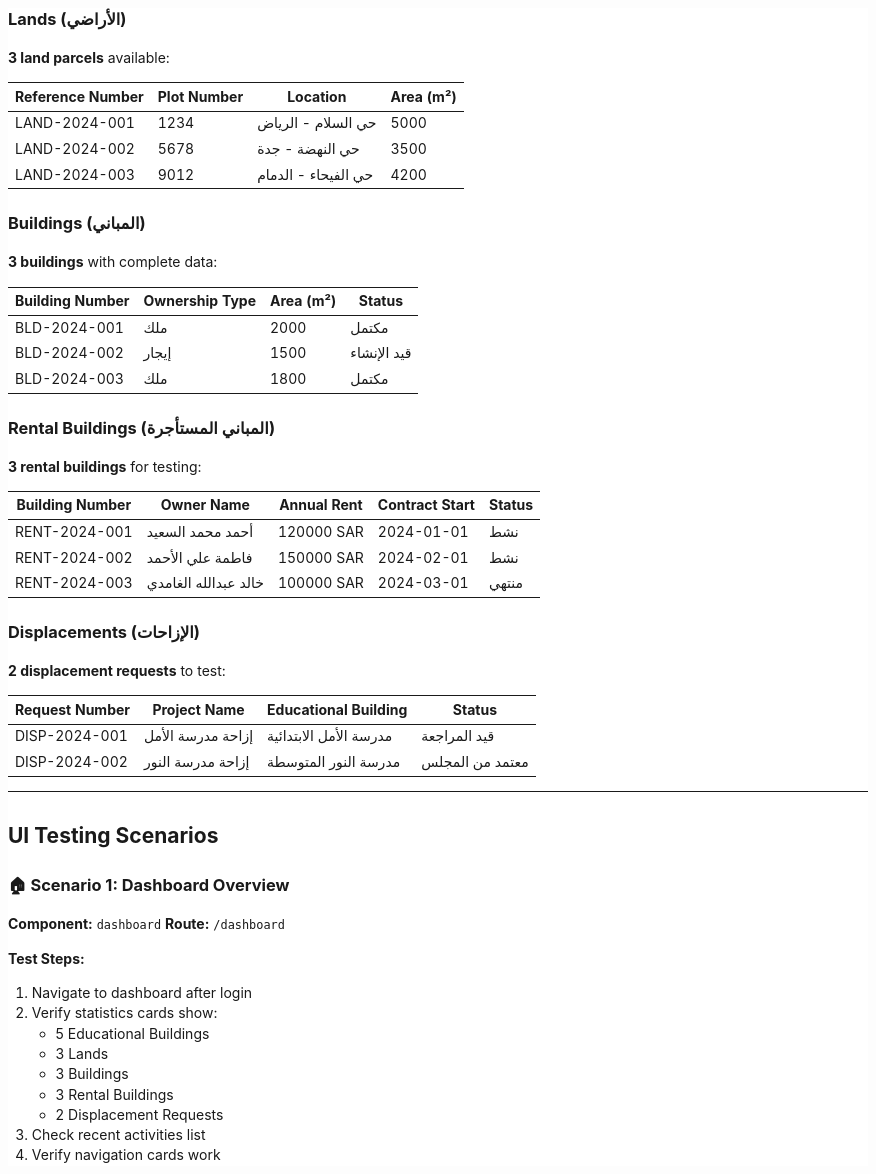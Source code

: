 ### Lands (الأراضي)
**3 land parcels** available:

| Reference Number | Plot Number | Location | Area (m²) |
|-----------------|-------------|----------|-----------|
| LAND-2024-001 | 1234 | حي السلام - الرياض | 5000 |
| LAND-2024-002 | 5678 | حي النهضة - جدة | 3500 |
| LAND-2024-003 | 9012 | حي الفيحاء - الدمام | 4200 |

### Buildings (المباني)
**3 buildings** with complete data:

| Building Number | Ownership Type | Area (m²) | Status |
|----------------|----------------|-----------|--------|
| BLD-2024-001 | ملك | 2000 | مكتمل |
| BLD-2024-002 | إيجار | 1500 | قيد الإنشاء |
| BLD-2024-003 | ملك | 1800 | مكتمل |

### Rental Buildings (المباني المستأجرة)
**3 rental buildings** for testing:

| Building Number | Owner Name | Annual Rent | Contract Start | Status |
|----------------|------------|-------------|----------------|--------|
| RENT-2024-001 | أحمد محمد السعيد | 120000 SAR | 2024-01-01 | نشط |
| RENT-2024-002 | فاطمة علي الأحمد | 150000 SAR | 2024-02-01 | نشط |
| RENT-2024-003 | خالد عبدالله الغامدي | 100000 SAR | 2024-03-01 | منتهي |

### Displacements (الإزاحات)
**2 displacement requests** to test:

| Request Number | Project Name | Educational Building | Status |
|---------------|--------------|---------------------|--------|
| DISP-2024-001 | إزاحة مدرسة الأمل | مدرسة الأمل الابتدائية | قيد المراجعة |
| DISP-2024-002 | إزاحة مدرسة النور | مدرسة النور المتوسطة | معتمد من المجلس |

---

## UI Testing Scenarios

### 🏠 Scenario 1: Dashboard Overview
**Component:** `dashboard`
**Route:** `/dashboard`

**Test Steps:**
1. Navigate to dashboard after login
2. Verify statistics cards show:
   - 5 Educational Buildings
   - 3 Lands
   - 3 Buildings
   - 3 Rental Buildings
   - 2 Displacement Requests
3. Check recent activities list
4. Verify navigation cards work
